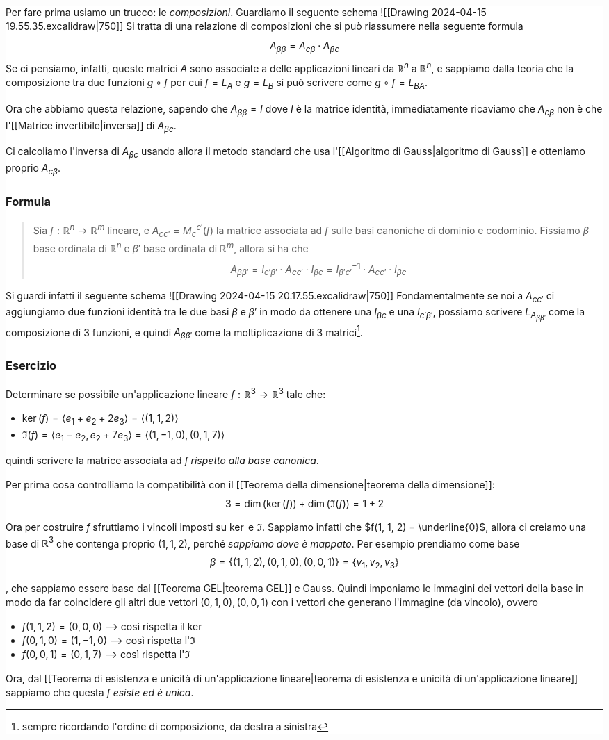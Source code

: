 Per fare prima usiamo un trucco: le _composizioni_. Guardiamo il seguente schema
![[Drawing 2024-04-15 19.55.35.excalidraw|750]]
Si tratta di una relazione di composizioni che si può riassumere nella seguente formula
$$A_{\beta\beta} = A_{c \beta} \cdot A_{\beta c}$$
Se ci pensiamo, infatti, queste matrici $A$ sono associate a delle applicazioni lineari da $\mathbb{R}^{n}$ a $\mathbb{R}^{n}$, e sappiamo dalla teoria che la composizione tra due funzioni $g \circ f$ per cui $f = L_{A}$ e $g = L_{B}$ si può scrivere come $g \circ f = L_{BA}$.

Ora che abbiamo questa relazione, sapendo che $A_{\beta\beta} = I$ dove $I$ è la matrice identità, immediatamente ricaviamo che $A_{c \beta}$ non è che l'[[Matrice invertibile|inversa]] di $A_{\beta c}$.

Ci calcoliamo l'inversa di $A_{\beta c}$ usando allora il metodo standard che usa l'[[Algoritmo di Gauss|algoritmo di Gauss]] e otteniamo proprio $A_{c \beta}$.

### Formula
> Sia $f: \mathbb{R}^{n} \to \mathbb{R}^{m}$ lineare, e $A_{cc'} = M_{c}^{c'}(f)$ la matrice associata ad $f$ sulle basi canoniche di dominio e codominio. Fissiamo $\beta$ base ordinata di $\mathbb{R}^{n}$ e $\beta'$ base ordinata di $\mathbb{R}^{m}$, allora si ha che
> $$A_{\beta\beta'} = I_{c'\beta'} \cdot A_{cc'} \cdot I_{\beta c} = I_{\beta'c'}^{-1} \cdot A_{cc'} \cdot I_{\beta c}$$

Si guardi infatti il seguente schema
![[Drawing 2024-04-15 20.17.55.excalidraw|750]]
Fondamentalmente se noi a $A_{cc'}$ ci aggiungiamo due funzioni identità tra le due basi $\beta$ e $\beta'$ in modo da ottenere una $I_{\beta c}$ e una $I_{c'\beta'}$, possiamo scrivere $L_{A_{\beta\beta'}}$ come la composizione di 3 funzioni, e quindi $A_{\beta\beta'}$ come la moltiplicazione di 3 matrici[^1].

### Esercizio
Determinare se possibile un'applicazione lineare $f: \mathbb{R}^{3} \to \mathbb{R}^{3}$ tale che:
- $\ker(f) = \langle e_{1}+e_{2}+2e_{3} \rangle = \langle (1, 1, 2) \rangle$
- $\Im(f) = \langle e_{1}-e_{2}, e_{2}+7e_{3} \rangle = \langle (1, -1, 0), (0, 1, 7) \rangle$

quindi scrivere la matrice associata ad $f$ _rispetto alla base canonica_.

Per prima cosa controlliamo la compatibilità con il [[Teorema della dimensione|teorema della dimensione]]:
$$3 = \dim(\ker(f)) + \dim(\Im(f)) = 1 + 2$$

Ora per costruire $f$ sfruttiamo i vincoli imposti su $\ker$ e $\Im$. Sappiamo infatti che $f(1, 1, 2) = \underline{0}$, allora ci creiamo una base di $\mathbb{R}^{3}$ che contenga proprio $(1, 1, 2)$, perché _sappiamo dove è mappato_. Per esempio prendiamo come base
$$\beta = \{(1, 1, 2), (0, 1, 0), (0, 0, 1)\} = \{v_{1}, v_{2}, v_{3}\}$$

, che sappiamo essere base dal [[Teorema GEL|teorema GEL]] e Gauss. Quindi imponiamo le immagini dei vettori della base in modo da far coincidere gli altri due vettori $(0, 1, 0), (0, 0, 1)$ con i vettori che generano l'immagine (da vincolo), ovvero
- $f(1, 1, 2) = (0, 0, 0)$ --> così rispetta il $\ker$
- $f(0, 1, 0) = (1, -1, 0)$ --> così rispetta l'$\Im$
- $f(0, 0, 1) = (0, 1, 7)$ --> così rispetta l'$\Im$

Ora, dal [[Teorema di esistenza e unicità di un'applicazione lineare|teorema di esistenza e unicità di un'applicazione lineare]] sappiamo che questa _$f$ esiste ed è unica_.


[^1]: sempre ricordando l'ordine di composizione, da destra a sinistra